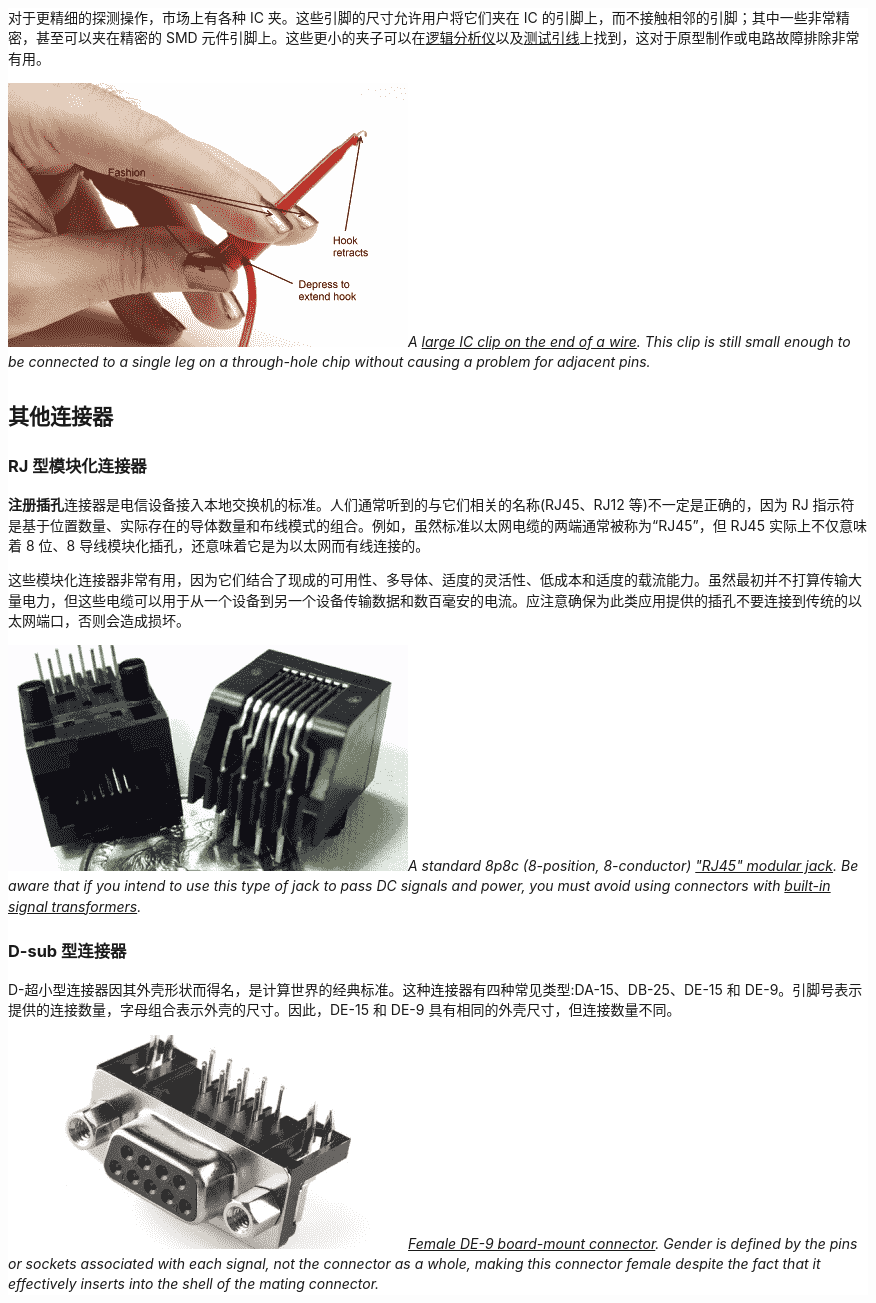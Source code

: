 对于更精细的探测操作，市场上有各种 IC 夹。这些引脚的尺寸允许用户将它们夹在 IC 的引脚上，而不接触相邻的引脚；其中一些非常精密，甚至可以夹在精密的 SMD 元件引脚上。这些更小的夹子可以在[逻辑分析仪](https://www.sparkfun.com/products/8938)以及[测试引线](https://www.sparkfun.com/products/501)上找到，这对于原型制作或电路故障排除非常有用。

[![Large IC clip](img/7a7ae2030ab1889dfc7a5cbcc728b89c.png)](//cdn.sparkfun.com/assets/c/5/5/d/f/511423e4ce395fae7e000005.jpg)*A [large IC clip on the end of a wire](https://www.sparkfun.com/products/506). This clip is still small enough to be connected to a single leg on a through-hole chip without causing a problem for adjacent pins.*

## 其他连接器

### RJ 型模块化连接器

**注册插孔**连接器是电信设备接入本地交换机的标准。人们通常听到的与它们相关的名称(RJ45、RJ12 等)不一定是正确的，因为 RJ 指示符是基于位置数量、实际存在的导体数量和布线模式的组合。例如，虽然标准以太网电缆的两端通常被称为“RJ45”，但 RJ45 实际上不仅意味着 8 位、8 导线模块化插孔，还意味着它是为以太网而有线连接的。

这些模块化连接器非常有用，因为它们结合了现成的可用性、多导体、适度的灵活性、低成本和适度的载流能力。虽然最初并不打算传输大量电力，但这些电缆可以用于从一个设备到另一个设备传输数据和数百毫安的电流。应注意确保为此类应用提供的插孔不要连接到传统的以太网端口，否则会造成损坏。

[![8p8c "RJ45" style modular jack](img/91acb71d6bb116f360f5ed24ade9c391.png)](//cdn.sparkfun.com/assets/9/b/6/b/4/51142492ce395f8301000005.jpg)*A standard 8p8c (8-position, 8-conductor) ["RJ45" modular jack](https://www.sparkfun.com/products/643). Be aware that if you intend to use this type of jack to pass DC signals and power, you must avoid using connectors with [built-in signal transformers](https://www.sparkfun.com/products/8534).*

### D-sub 型连接器

D-超小型连接器因其外壳形状而得名，是计算世界的经典标准。这种连接器有四种常见类型:DA-15、DB-25、DE-15 和 DE-9。引脚号表示提供的连接数量，字母组合表示外壳的尺寸。因此，DE-15 和 DE-9 具有相同的外壳尺寸，但连接数量不同。

[![Female board-mount DE9 connector](img/f328d314e0ed1de1f065e789383893d9.png)](//cdn.sparkfun.com/assets/6/5/6/b/8/51142492ce395fe901000004.jpg)*[Female DE-9 board-mount connector](https://www.sparkfun.com/products/429). Gender is defined by the pins or sockets associated with each signal, not the connector as a whole, making this connector female despite the fact that it effectively inserts into the shell of the mating connector.*
